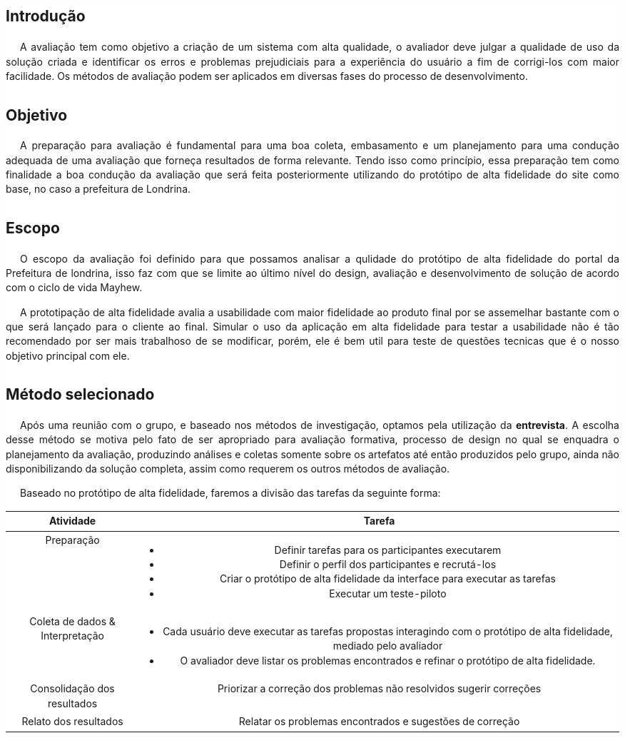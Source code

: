 ## Introdução

<p style="text-indent: 20px; text-align: justify">
A avaliação tem como objetivo a criação de um sistema com alta qualidade, o avaliador deve julgar a qualidade de uso da solução criada e identificar os erros e problemas prejudiciais para a experiência do usuário a fim de corrigi-los com maior facilidade. Os métodos de avaliação podem ser aplicados em diversas fases do processo de desenvolvimento.
</p>

## Objetivo

<p style="text-indent: 20px; text-align: justify">
A preparação para avaliação é fundamental para uma boa coleta, embasamento e um planejamento para uma condução adequada de uma avaliação que forneça resultados de forma relevante. Tendo isso como princípio, essa preparação tem como finalidade a boa condução da avaliação que será feita posteriormente utilizando do protótipo de alta fidelidade do site como base, no caso a prefeitura de Londrina.
</p>

## Escopo

<p style="text-indent: 20px; text-align: justify">
O escopo da avaliação foi definido para que possamos analisar a qulidade do protótipo de alta fidelidade do portal da Prefeitura de londrina, isso faz com que se limite ao último nível do design, avaliação e desenvolvimento de solução de acordo com o ciclo de vida Mayhew.
</p>

<p style="text-indent: 20px; text-align: justify">
A prototipação de alta fidelidade avalia a usabilidade com maior fidelidade ao produto final por se assemelhar bastante com o que será lançado para o cliente ao final. Simular o uso da aplicação em alta fidelidade para testar a usabilidade não é tão recomendado por ser mais trabalhoso de se modificar, porém, ele é bem util para teste de questões tecnicas que é o nosso objetivo principal com ele.
</p>

## Método selecionado

<p style="text-indent: 20px; text-align: justify">
Após uma reunião com o grupo, e baseado nos métodos de investigação, optamos pela utilização da <b>entrevista</b>. A escolha desse método se motiva pelo fato de ser apropriado para avaliação formativa, processo de design no qual se enquadra o planejamento da avaliação, produzindo análises e coletas somente sobre os artefatos até então produzidos pelo grupo, ainda não disponibilizando da solução completa, assim como requerem os outros métodos de avaliação.
</p>

<p style="text-indent: 20px; text-align: justify">
Baseado no protótipo de alta fidelidade, faremos a divisão das tarefas da seguinte forma:
</p>

| Atividade | Tarefa |
|:--:|:---:|
| Preparação | <ul><li>Definir tarefas para os participantes executarem</li> <li>Definir o perfil dos participantes e recrutá-los</li><li>Criar o protótipo de alta fidelidade da interface para executar as tarefas</li><li>Executar um teste-piloto</li></ul> |
| Coleta de dados & Interpretação |  <ul><li>Cada usuário deve executar as tarefas propostas interagindo com o protótipo de alta fidelidade, mediado pelo avaliador</li><li>O avaliador deve listar os problemas encontrados e refinar o protótipo de alta fidelidade.</li> </ul> |
| Consolidação dos resultados | Priorizar a correção dos problemas não resolvidos sugerir correções |
| Relato dos resultados | Relatar os problemas encontrados e sugestões de correção |
